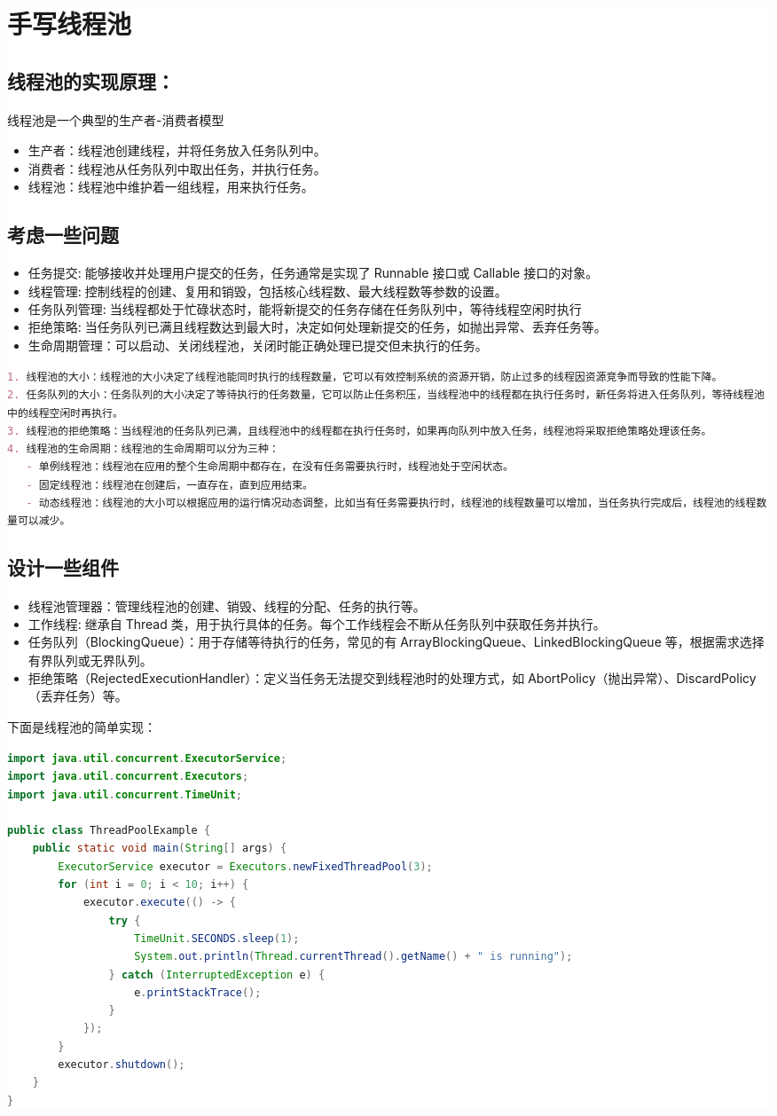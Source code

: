 # 手写线程池

## 线程池的实现原理：

线程池是一个典型的生产者-消费者模型

- 生产者：线程池创建线程，并将任务放入任务队列中。
- 消费者：线程池从任务队列中取出任务，并执行任务。
- 线程池：线程池中维护着一组线程，用来执行任务。

## 考虑一些问题

- 任务提交: 能够接收并处理用户提交的任务，任务通常是实现了 Runnable 接口或 Callable 接口的对象。
- 线程管理: 控制线程的创建、复用和销毁，包括核心线程数、最大线程数等参数的设置。
- 任务队列管理: 当线程都处于忙碌状态时，能将新提交的任务存储在任务队列中，等待线程空闲时执行
- 拒绝策略: 当任务队列已满且线程数达到最大时，决定如何处理新提交的任务，如抛出异常、丢弃任务等。
- 生命周期管理：可以启动、关闭线程池，关闭时能正确处理已提交但未执行的任务。

```md
1. 线程池的大小：线程池的大小决定了线程池能同时执行的线程数量，它可以有效控制系统的资源开销，防止过多的线程因资源竞争而导致的性能下降。
2. 任务队列的大小：任务队列的大小决定了等待执行的任务数量，它可以防止任务积压，当线程池中的线程都在执行任务时，新任务将进入任务队列，等待线程池中的线程空闲时再执行。
3. 线程池的拒绝策略：当线程池的任务队列已满，且线程池中的线程都在执行任务时，如果再向队列中放入任务，线程池将采取拒绝策略处理该任务。
4. 线程池的生命周期：线程池的生命周期可以分为三种：
   - 单例线程池：线程池在应用的整个生命周期中都存在，在没有任务需要执行时，线程池处于空闲状态。
   - 固定线程池：线程池在创建后，一直存在，直到应用结束。
   - 动态线程池：线程池的大小可以根据应用的运行情况动态调整，比如当有任务需要执行时，线程池的线程数量可以增加，当任务执行完成后，线程池的线程数量可以减少。
```

## 设计一些组件

- 线程池管理器：管理线程池的创建、销毁、线程的分配、任务的执行等。
- 工作线程: 继承自 Thread 类，用于执行具体的任务。每个工作线程会不断从任务队列中获取任务并执行。
- 任务队列（BlockingQueue）：用于存储等待执行的任务，常见的有 ArrayBlockingQueue、LinkedBlockingQueue 等，根据需求选择有界队列或无界队列。
- 拒绝策略（RejectedExecutionHandler）：定义当任务无法提交到线程池时的处理方式，如 AbortPolicy（抛出异常）、DiscardPolicy（丢弃任务）等。


下面是线程池的简单实现：

```java
import java.util.concurrent.ExecutorService;
import java.util.concurrent.Executors;
import java.util.concurrent.TimeUnit;

public class ThreadPoolExample {
    public static void main(String[] args) {
        ExecutorService executor = Executors.newFixedThreadPool(3);
        for (int i = 0; i < 10; i++) {
            executor.execute(() -> {
                try {
                    TimeUnit.SECONDS.sleep(1);
                    System.out.println(Thread.currentThread().getName() + " is running");
                } catch (InterruptedException e) {
                    e.printStackTrace();
                }
            });
        }
        executor.shutdown();
    }
}
```
